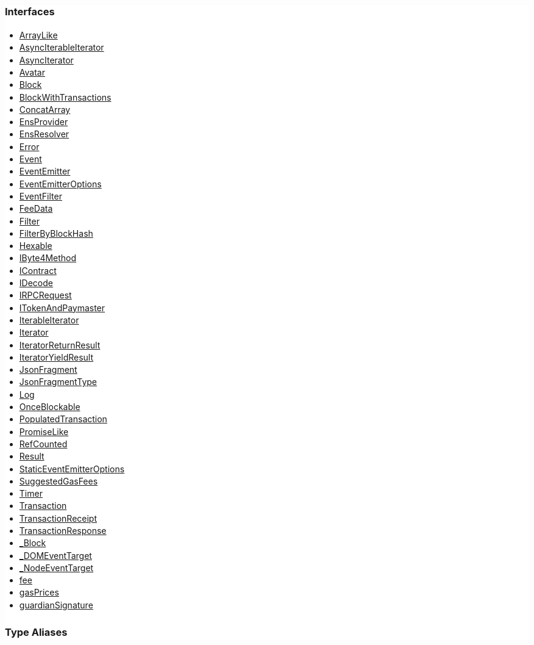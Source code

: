 ### Interfaces

- [ArrayLike](../interfaces/internal_.ArrayLike.md)
- [AsyncIterableIterator](../interfaces/internal_.AsyncIterableIterator.md)
- [AsyncIterator](../interfaces/internal_.AsyncIterator.md)
- [Avatar](../interfaces/internal_.Avatar.md)
- [Block](../interfaces/internal_.Block.md)
- [BlockWithTransactions](../interfaces/internal_.BlockWithTransactions.md)
- [ConcatArray](../interfaces/internal_.ConcatArray.md)
- [EnsProvider](../interfaces/internal_.EnsProvider.md)
- [EnsResolver](../interfaces/internal_.EnsResolver.md)
- [Error](../interfaces/internal_.Error.md)
- [Event](../interfaces/internal_.Event-1.md)
- [EventEmitter](../interfaces/internal_.EventEmitter-2.md)
- [EventEmitterOptions](../interfaces/internal_.EventEmitterOptions.md)
- [EventFilter](../interfaces/internal_.EventFilter.md)
- [FeeData](../interfaces/internal_.FeeData.md)
- [Filter](../interfaces/internal_.Filter.md)
- [FilterByBlockHash](../interfaces/internal_.FilterByBlockHash.md)
- [Hexable](../interfaces/internal_.Hexable.md)
- [IByte4Method](../interfaces/internal_.IByte4Method.md)
- [IContract](../interfaces/internal_.IContract.md)
- [IDecode](../interfaces/internal_.IDecode.md)
- [IRPCRequest](../interfaces/internal_.IRPCRequest.md)
- [ITokenAndPaymaster](../interfaces/internal_.ITokenAndPaymaster.md)
- [IterableIterator](../interfaces/internal_.IterableIterator.md)
- [Iterator](../interfaces/internal_.Iterator.md)
- [IteratorReturnResult](../interfaces/internal_.IteratorReturnResult.md)
- [IteratorYieldResult](../interfaces/internal_.IteratorYieldResult.md)
- [JsonFragment](../interfaces/internal_.JsonFragment.md)
- [JsonFragmentType](../interfaces/internal_.JsonFragmentType.md)
- [Log](../interfaces/internal_.Log.md)
- [OnceBlockable](../interfaces/internal_.OnceBlockable.md)
- [PopulatedTransaction](../interfaces/internal_.PopulatedTransaction.md)
- [PromiseLike](../interfaces/internal_.PromiseLike.md)
- [RefCounted](../interfaces/internal_.RefCounted.md)
- [Result](../interfaces/internal_.Result.md)
- [StaticEventEmitterOptions](../interfaces/internal_.StaticEventEmitterOptions.md)
- [SuggestedGasFees](../interfaces/internal_.SuggestedGasFees.md)
- [Timer](../interfaces/internal_.Timer.md)
- [Transaction](../interfaces/internal_.Transaction.md)
- [TransactionReceipt](../interfaces/internal_.TransactionReceipt.md)
- [TransactionResponse](../interfaces/internal_.TransactionResponse.md)
- [\_Block](../interfaces/internal_._Block.md)
- [\_DOMEventTarget](../interfaces/internal_._DOMEventTarget.md)
- [\_NodeEventTarget](../interfaces/internal_._NodeEventTarget.md)
- [fee](../interfaces/internal_.fee.md)
- [gasPrices](../interfaces/internal_.gasPrices.md)
- [guardianSignature](../interfaces/internal_.guardianSignature.md)

### Type Aliases
